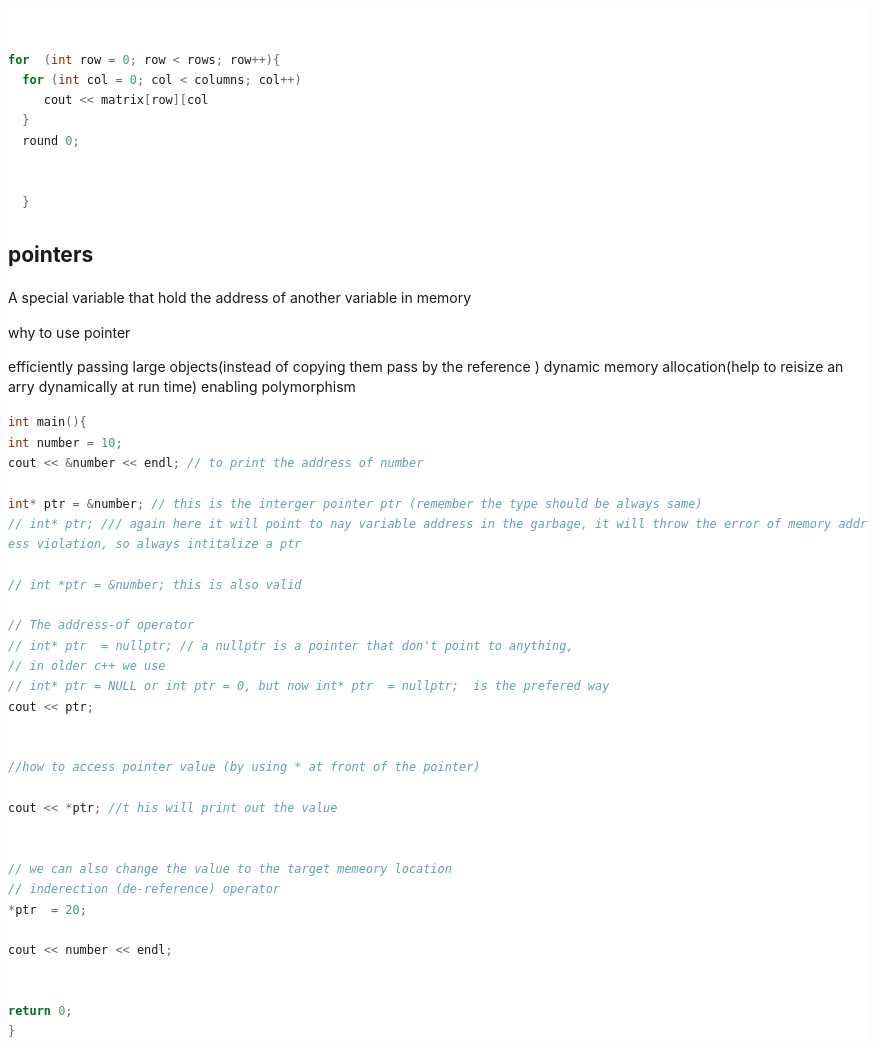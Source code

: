  ```cpp
 
 
 for  (int row = 0; row < rows; row++){
   for (int col = 0; col < columns; col++)
      cout << matrix[row][col
   }
   round 0;
   
   
   }
 ```



## pointers

A special variable that hold the address of another variable in memory

why to use pointer

efficiently passing large objects(instead of copying them pass by the reference )
dynamic memory allocation(help to reisize an arry dynamically at run time)
enabling polymorphism



```cpp
int main(){
int number = 10;
cout << &number << endl; // to print the address of number

int* ptr = &number; // this is the interger pointer ptr (remember the type should be always same)
// int* ptr; /// again here it will point to nay variable address in the garbage, it will throw the error of memory address violation, so always intitalize a ptr

// int *ptr = &number; this is also valid

// The address-of operator
// int* ptr  = nullptr; // a nullptr is a pointer that don't point to anything,
// in older c++ we use
// int* ptr = NULL or int ptr = 0, but now int* ptr  = nullptr;  is the prefered way
cout << ptr;


//how to access pointer value (by using * at front of the pointer)

cout << *ptr; //t his will print out the value


// we can also change the value to the target memeory location
// inderection (de-reference) operator
*ptr  = 20;

cout << number << endl;


return 0;
}

```
